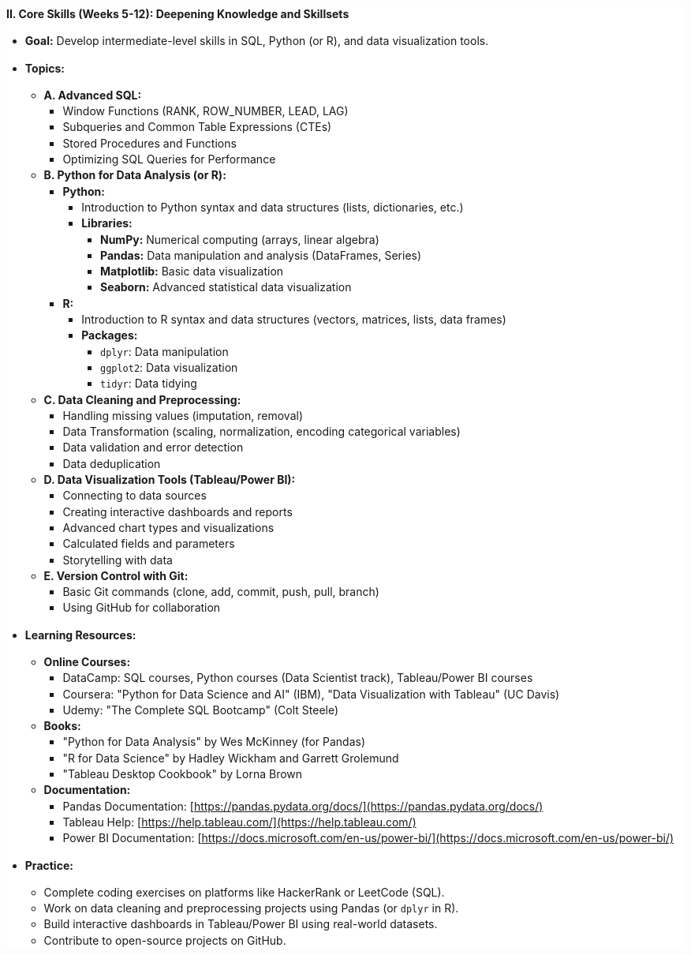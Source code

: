 **II. Core Skills (Weeks 5-12): Deepening Knowledge and Skillsets**

*   **Goal:**  Develop intermediate-level skills in SQL, Python (or R), and data visualization tools.
*   **Topics:**

    *   **A. Advanced SQL:**
        *   Window Functions (RANK, ROW_NUMBER, LEAD, LAG)
        *   Subqueries and Common Table Expressions (CTEs)
        *   Stored Procedures and Functions
        *   Optimizing SQL Queries for Performance
    *   **B. Python for Data Analysis (or R):**
        *   **Python:**
            *   Introduction to Python syntax and data structures (lists, dictionaries, etc.)
            *   **Libraries:**
                *   **NumPy:**  Numerical computing (arrays, linear algebra)
                *   **Pandas:**  Data manipulation and analysis (DataFrames, Series)
                *   **Matplotlib:**  Basic data visualization
                *   **Seaborn:**  Advanced statistical data visualization
        *   **R:**
            *   Introduction to R syntax and data structures (vectors, matrices, lists, data frames)
            *   **Packages:**
                *   `dplyr`: Data manipulation
                *   `ggplot2`: Data visualization
                *   `tidyr`: Data tidying
    *   **C. Data Cleaning and Preprocessing:**
        *   Handling missing values (imputation, removal)
        *   Data Transformation (scaling, normalization, encoding categorical variables)
        *   Data validation and error detection
        *   Data deduplication
    *   **D. Data Visualization Tools (Tableau/Power BI):**
        *   Connecting to data sources
        *   Creating interactive dashboards and reports
        *   Advanced chart types and visualizations
        *   Calculated fields and parameters
        *   Storytelling with data
    *   **E. Version Control with Git:**
        *   Basic Git commands (clone, add, commit, push, pull, branch)
        *   Using GitHub for collaboration

*   **Learning Resources:**
    *   **Online Courses:**
        *   DataCamp:  SQL courses, Python courses (Data Scientist track), Tableau/Power BI courses
        *   Coursera:  "Python for Data Science and AI" (IBM), "Data Visualization with Tableau" (UC Davis)
        *   Udemy: "The Complete SQL Bootcamp" (Colt Steele)
    *   **Books:**
        *   "Python for Data Analysis" by Wes McKinney (for Pandas)
        *   "R for Data Science" by Hadley Wickham and Garrett Grolemund
        *   "Tableau Desktop Cookbook" by Lorna Brown
    *   **Documentation:**
        *   Pandas Documentation: [https://pandas.pydata.org/docs/](https://pandas.pydata.org/docs/)
        *   Tableau Help: [https://help.tableau.com/](https://help.tableau.com/)
        *   Power BI Documentation: [https://docs.microsoft.com/en-us/power-bi/](https://docs.microsoft.com/en-us/power-bi/)
*   **Practice:**
    *   Complete coding exercises on platforms like HackerRank or LeetCode (SQL).
    *   Work on data cleaning and preprocessing projects using Pandas (or `dplyr` in R).
    *   Build interactive dashboards in Tableau/Power BI using real-world datasets.
    *   Contribute to open-source projects on GitHub.
